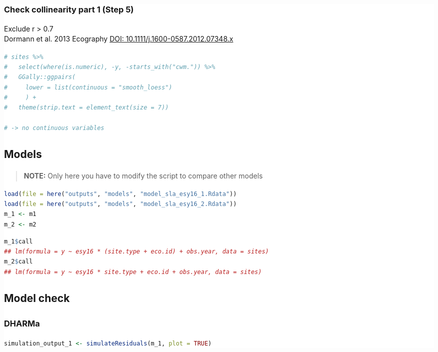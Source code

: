 ### Check collinearity part 1 (Step 5)

Exclude r \> 0.7 <br> Dormann et al. 2013 Ecography [DOI:
10.1111/j.1600-0587.2012.07348.x](https://doi.org/10.1111/j.1600-0587.2012.07348.x)

``` r
# sites %>%
#   select(where(is.numeric), -y, -starts_with("cwm.")) %>%
#   GGally::ggpairs(
#     lower = list(continuous = "smooth_loess")
#     ) +
#   theme(strip.text = element_text(size = 7))

# -> no continuous variables
```

## Models

> **NOTE:** Only here you have to modify the script to compare other
> models

``` r
load(file = here("outputs", "models", "model_sla_esy16_1.Rdata"))
load(file = here("outputs", "models", "model_sla_esy16_2.Rdata"))
m_1 <- m1
m_2 <- m2
```

``` r
m_1$call
## lm(formula = y ~ esy16 * (site.type + eco.id) + obs.year, data = sites)
m_2$call
## lm(formula = y ~ esy16 * site.type + eco.id + obs.year, data = sites)
```

## Model check

### DHARMa

``` r
simulation_output_1 <- simulateResiduals(m_1, plot = TRUE)
```
